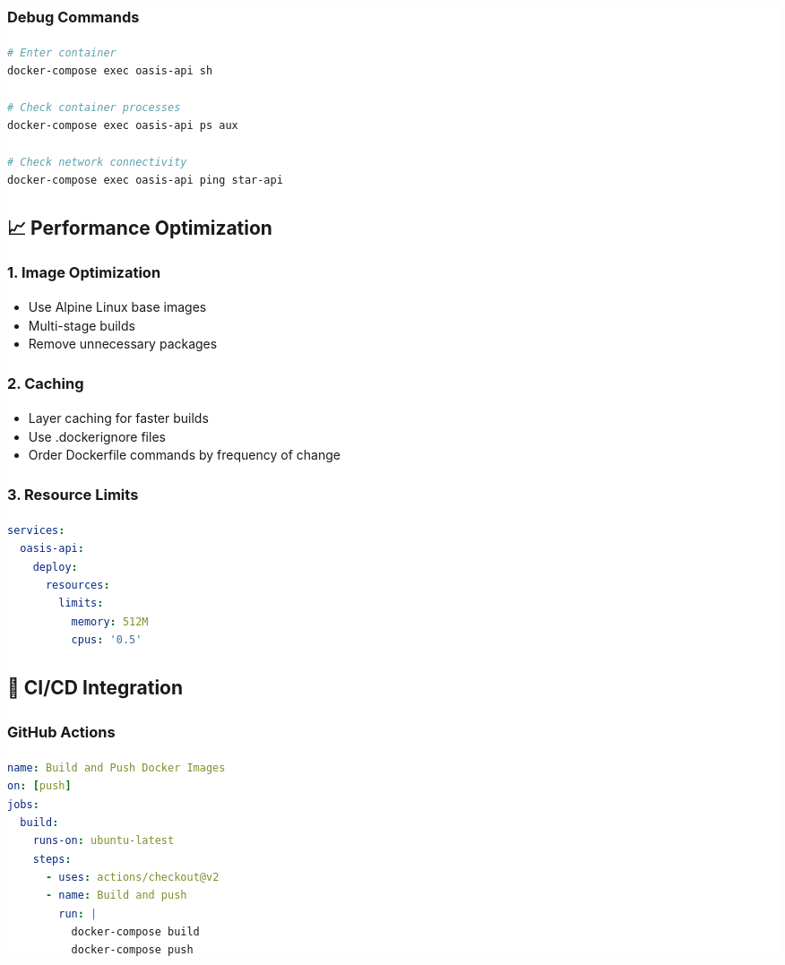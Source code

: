### Debug Commands
```bash
# Enter container
docker-compose exec oasis-api sh

# Check container processes
docker-compose exec oasis-api ps aux

# Check network connectivity
docker-compose exec oasis-api ping star-api
```

## 📈 Performance Optimization

### 1. Image Optimization
- Use Alpine Linux base images
- Multi-stage builds
- Remove unnecessary packages

### 2. Caching
- Layer caching for faster builds
- Use .dockerignore files
- Order Dockerfile commands by frequency of change

### 3. Resource Limits
```yaml
services:
  oasis-api:
    deploy:
      resources:
        limits:
          memory: 512M
          cpus: '0.5'
```

## 🔄 CI/CD Integration

### GitHub Actions
```yaml
name: Build and Push Docker Images
on: [push]
jobs:
  build:
    runs-on: ubuntu-latest
    steps:
      - uses: actions/checkout@v2
      - name: Build and push
        run: |
          docker-compose build
          docker-compose push
```
